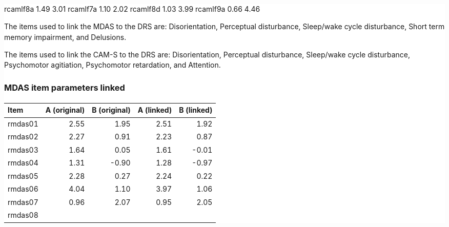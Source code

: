   </tr><tr><td style="text-align:left;"> rcamlf8a </td>
   <td style="text-align:right;"> 1.49 </td>
   <td style="text-align:right;"> 3.01 </td>
  </tr><tr><td style="text-align:left;"> rcamlf7a </td>
   <td style="text-align:right;"> 1.10 </td>
   <td style="text-align:right;"> 2.02 </td>
  </tr><tr><td style="text-align:left;"> rcamlf8d </td>
   <td style="text-align:right;"> 1.03 </td>
   <td style="text-align:right;"> 3.99 </td>
  </tr><tr><td style="text-align:left;"> rcamlf9a </td>
   <td style="text-align:right;"> 0.66 </td>
   <td style="text-align:right;"> 4.46 </td>
  </tr></tbody></table>


The items used to link the MDAS to the DRS are: Disorientation, Perceptual disturbance, Sleep/wake cycle disturbance, Short term memory impairment, and Delusions.

The items used to link the CAM-S to the DRS are: Disorientation, Perceptual disturbance, Sleep/wake cycle disturbance, Psychomotor agitiation, Psychomotor retardation, and Attention.



### MDAS item parameters linked
<table class="table table-striped table-hover table-condensed" style="width: auto !important; margin-left: auto; margin-right: auto;"><thead><tr><th style="text-align:left;"> Item </th>
   <th style="text-align:right;"> A (original) </th>
   <th style="text-align:right;"> B (original) </th>
   <th style="text-align:right;"> A (linked) </th>
   <th style="text-align:right;"> B (linked) </th>
  </tr></thead><tbody><tr><td style="text-align:left;"> rmdas01 </td>
   <td style="text-align:right;"> 2.55 </td>
   <td style="text-align:right;"> 1.95 </td>
   <td style="text-align:right;"> 2.51 </td>
   <td style="text-align:right;"> 1.92 </td>
  </tr><tr><td style="text-align:left;"> rmdas02 </td>
   <td style="text-align:right;"> 2.27 </td>
   <td style="text-align:right;"> 0.91 </td>
   <td style="text-align:right;"> 2.23 </td>
   <td style="text-align:right;"> 0.87 </td>
  </tr><tr><td style="text-align:left;"> rmdas03 </td>
   <td style="text-align:right;"> 1.64 </td>
   <td style="text-align:right;"> 0.05 </td>
   <td style="text-align:right;"> 1.61 </td>
   <td style="text-align:right;"> -0.01 </td>
  </tr><tr><td style="text-align:left;"> rmdas04 </td>
   <td style="text-align:right;"> 1.31 </td>
   <td style="text-align:right;"> -0.90 </td>
   <td style="text-align:right;"> 1.28 </td>
   <td style="text-align:right;"> -0.97 </td>
  </tr><tr><td style="text-align:left;"> rmdas05 </td>
   <td style="text-align:right;"> 2.28 </td>
   <td style="text-align:right;"> 0.27 </td>
   <td style="text-align:right;"> 2.24 </td>
   <td style="text-align:right;"> 0.22 </td>
  </tr><tr><td style="text-align:left;"> rmdas06 </td>
   <td style="text-align:right;"> 4.04 </td>
   <td style="text-align:right;"> 1.10 </td>
   <td style="text-align:right;"> 3.97 </td>
   <td style="text-align:right;"> 1.06 </td>
  </tr><tr><td style="text-align:left;"> rmdas07 </td>
   <td style="text-align:right;"> 0.96 </td>
   <td style="text-align:right;"> 2.07 </td>
   <td style="text-align:right;"> 0.95 </td>
   <td style="text-align:right;"> 2.05 </td>
  </tr><tr><td style="text-align:left;"> rmdas08 </td>